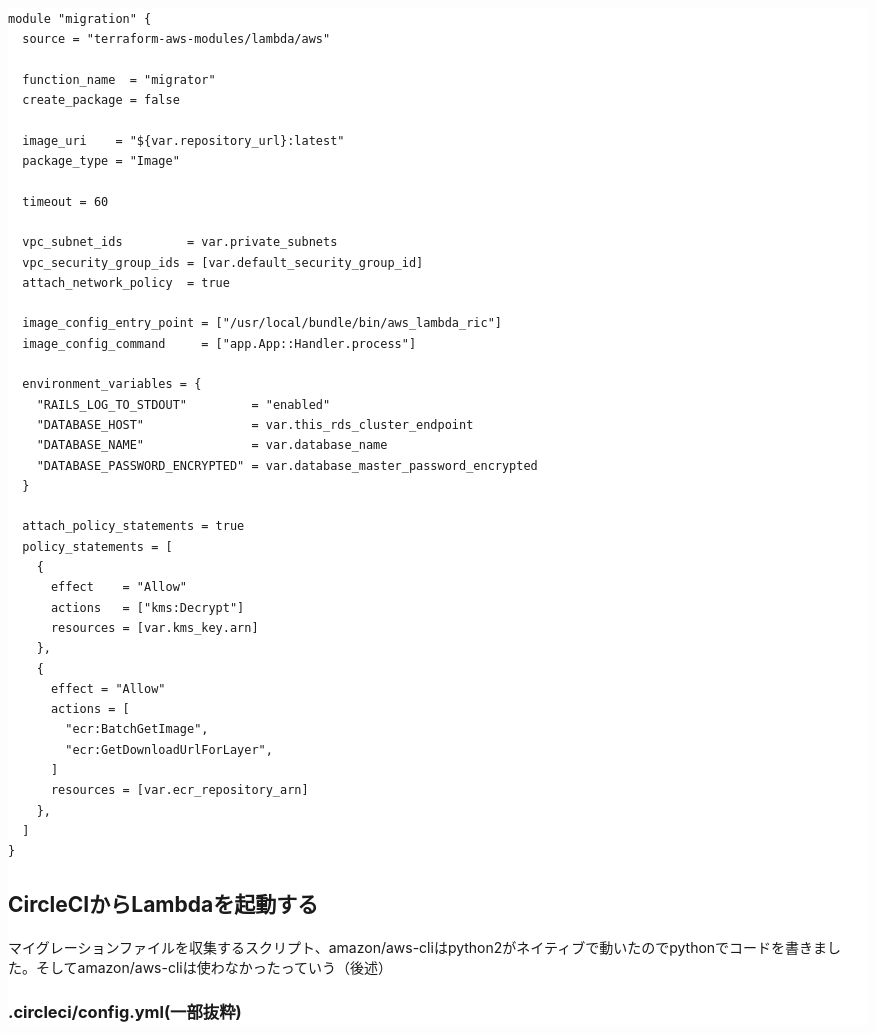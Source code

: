 ```hcl
module "migration" {
  source = "terraform-aws-modules/lambda/aws"

  function_name  = "migrator"
  create_package = false

  image_uri    = "${var.repository_url}:latest"
  package_type = "Image"

  timeout = 60

  vpc_subnet_ids         = var.private_subnets
  vpc_security_group_ids = [var.default_security_group_id]
  attach_network_policy  = true

  image_config_entry_point = ["/usr/local/bundle/bin/aws_lambda_ric"]
  image_config_command     = ["app.App::Handler.process"]

  environment_variables = {
    "RAILS_LOG_TO_STDOUT"         = "enabled"
    "DATABASE_HOST"               = var.this_rds_cluster_endpoint
    "DATABASE_NAME"               = var.database_name
    "DATABASE_PASSWORD_ENCRYPTED" = var.database_master_password_encrypted
  }

  attach_policy_statements = true
  policy_statements = [
    {
      effect    = "Allow"
      actions   = ["kms:Decrypt"]
      resources = [var.kms_key.arn]
    },
    {
      effect = "Allow"
      actions = [
        "ecr:BatchGetImage",
        "ecr:GetDownloadUrlForLayer",
      ]
      resources = [var.ecr_repository_arn]
    },
  ]
}
```

## CircleCIからLambdaを起動する

マイグレーションファイルを収集するスクリプト、amazon/aws-cliはpython2がネイティブで動いたのでpythonでコードを書きました。そしてamazon/aws-cliは使わなかったっていう（後述）

### .circleci/config.yml(一部抜粋)
